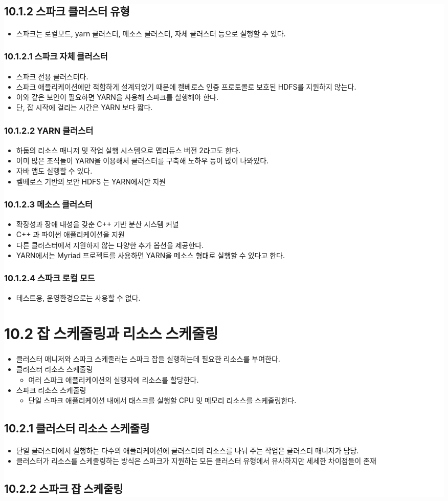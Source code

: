 
## 10.1.2 스파크 클러스터 유형

* 스파크는 로컬모드, yarn 클러스터, 메소스 클러스터, 자체 클러스터 등으로 실행할 수 있다.

### 10.1.2.1 스파크 자체 클러스터

* 스파크 전용 클러스터다.
* 스파크 애플리케이션에만 적합하게 설계되었기 때문에 켈베로스 인증 프로토콜로 보호된 HDFS를 지원하지 않는다.
* 이와 같은 보안이 필요하면 YARN을 사용해 스파크를 실행해야 한다.
* 단, 잡 시작에 걸리는 시간은 YARN 보다 짧다.



### 10.1.2.2 YARN 클러스터

* 하둡의 리소스 매니저 및 작업 실행 시스템으로 맵리듀스 버전 2라고도 한다.
* 이미 많은 조직들이 YARN을 이용해서 클러스터를 구축해 노하우 등이 많이 나와있다.
* 자바 앱도 실행할 수 있다.
* 켈베로스 기반의 보안 HDFS 는 YARN에서만 지원



### 10.1.2.3 메소스 클러스터

* 확장성과 장애 내성을 갖춘 C++ 기반 분산 시스템 커널
* C++ 과 파이썬 애플리케이션을 지원
* 다른 클러스터에서 지원하지 않는 다양한 추가 옵션을 제공한다.
* YARN에서는 Myriad 프로젝트를 사용하면 YARN을 메소스 형태로 실행할 수 있다고 한다.



### 10.1.2.4 스파크 로컬 모드

* 테스트용, 운영환경으로는 사용할 수 없다.

# 10.2 잡 스케줄링과 리소스 스케줄링

* 클러스터 매니저와 스파크 스케줄러는 스파크 잡을 실행하는데 필요한 리소스를 부여한다.
* 클러스터 리소스 스케줄링
  * 여러 스파크 애플리케이션의 실행자에 리소스를 할당한다.
* 스파크 리소스 스케줄링
  * 단일 스파크 애플리케이션 내에서 태스크를 실행할 CPU 및 메모리 리소스를 스케줄링한다.



## 10.2.1 클러스터 리소스 스케줄링

* 단일 클러스터에서 실행하는 다수의 애플리케이션에 클러스터의 리소스를 나눠 주는 작업은 클러스터 매니저가 담당.
* 클러스터가 리소스를 스케줄링하는 방식은 스파크가 지원하는 모든 클러스터 유형에서 유사하지만 세세한 차이점들이 존재



## 10.2.2 스파크 잡 스케줄링
